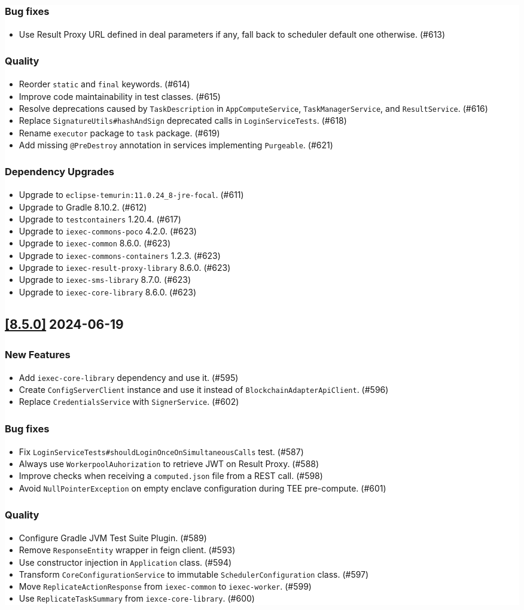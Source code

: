 ### Bug fixes

- Use Result Proxy URL defined in deal parameters if any, fall back to scheduler default one otherwise. (#613)

### Quality

- Reorder `static` and `final` keywords. (#614)
- Improve code maintainability in test classes. (#615)
- Resolve deprecations caused by `TaskDescription` in `AppComputeService`, `TaskManagerService`, and `ResultService`. (#616)
- Replace `SignatureUtils#hashAndSign` deprecated calls in `LoginServiceTests`. (#618)
- Rename `executor` package to `task` package. (#619)
- Add missing `@PreDestroy` annotation in services implementing `Purgeable`. (#621)

### Dependency Upgrades

- Upgrade to `eclipse-temurin:11.0.24_8-jre-focal`. (#611)
- Upgrade to Gradle 8.10.2. (#612)
- Upgrade to `testcontainers` 1.20.4. (#617)
- Upgrade to `iexec-commons-poco` 4.2.0. (#623)
- Upgrade to `iexec-common` 8.6.0. (#623)
- Upgrade to `iexec-commons-containers` 1.2.3. (#623)
- Upgrade to `iexec-result-proxy-library` 8.6.0. (#623)
- Upgrade to `iexec-sms-library` 8.7.0. (#623)
- Upgrade to `iexec-core-library` 8.6.0. (#623)

## [[8.5.0]](https://github.com/iExecBlockchainComputing/iexec-worker/releases/tag/v8.5.0) 2024-06-19

### New Features

- Add `iexec-core-library` dependency and use it. (#595)
- Create `ConfigServerClient` instance and use it instead of `BlockchainAdapterApiClient`. (#596)
- Replace `CredentialsService` with `SignerService`. (#602)

### Bug fixes

- Fix `LoginServiceTests#shouldLoginOnceOnSimultaneousCalls` test. (#587)
- Always use `WorkerpoolAuhorization` to retrieve JWT on Result Proxy. (#588)
- Improve checks when receiving a `computed.json` file from a REST call. (#598)
- Avoid `NullPointerException` on empty enclave configuration during TEE pre-compute. (#601)

### Quality

- Configure Gradle JVM Test Suite Plugin. (#589)
- Remove `ResponseEntity` wrapper in feign client. (#593)
- Use constructor injection in `Application` class. (#594)
- Transform `CoreConfigurationService` to immutable `SchedulerConfiguration` class. (#597)
- Move `ReplicateActionResponse` from `iexec-common` to `iexec-worker`. (#599)
- Use `ReplicateTaskSummary` from `iexce-core-library`. (#600)
